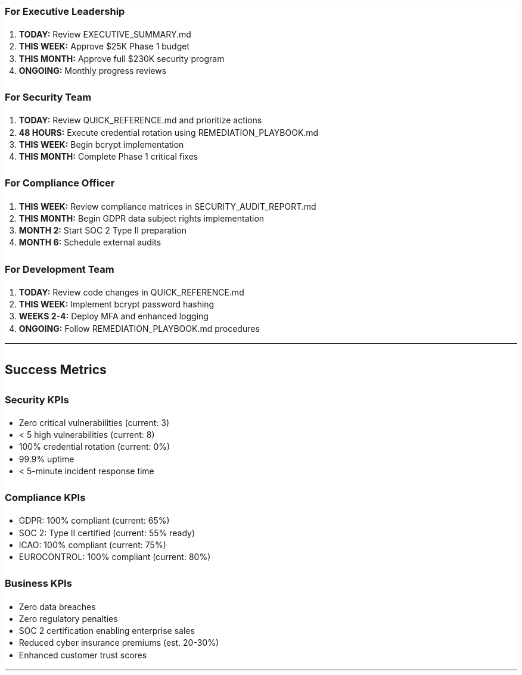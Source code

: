 ### For Executive Leadership
1. **TODAY:** Review EXECUTIVE_SUMMARY.md
2. **THIS WEEK:** Approve $25K Phase 1 budget
3. **THIS MONTH:** Approve full $230K security program
4. **ONGOING:** Monthly progress reviews

### For Security Team
1. **TODAY:** Review QUICK_REFERENCE.md and prioritize actions
2. **48 HOURS:** Execute credential rotation using REMEDIATION_PLAYBOOK.md
3. **THIS WEEK:** Begin bcrypt implementation
4. **THIS MONTH:** Complete Phase 1 critical fixes

### For Compliance Officer
1. **THIS WEEK:** Review compliance matrices in SECURITY_AUDIT_REPORT.md
2. **THIS MONTH:** Begin GDPR data subject rights implementation
3. **MONTH 2:** Start SOC 2 Type II preparation
4. **MONTH 6:** Schedule external audits

### For Development Team
1. **TODAY:** Review code changes in QUICK_REFERENCE.md
2. **THIS WEEK:** Implement bcrypt password hashing
3. **WEEKS 2-4:** Deploy MFA and enhanced logging
4. **ONGOING:** Follow REMEDIATION_PLAYBOOK.md procedures

---

## Success Metrics

### Security KPIs
- Zero critical vulnerabilities (current: 3)
- < 5 high vulnerabilities (current: 8)
- 100% credential rotation (current: 0%)
- 99.9% uptime
- < 5-minute incident response time

### Compliance KPIs
- GDPR: 100% compliant (current: 65%)
- SOC 2: Type II certified (current: 55% ready)
- ICAO: 100% compliant (current: 75%)
- EUROCONTROL: 100% compliant (current: 80%)

### Business KPIs
- Zero data breaches
- Zero regulatory penalties
- SOC 2 certification enabling enterprise sales
- Reduced cyber insurance premiums (est. 20-30%)
- Enhanced customer trust scores

---
